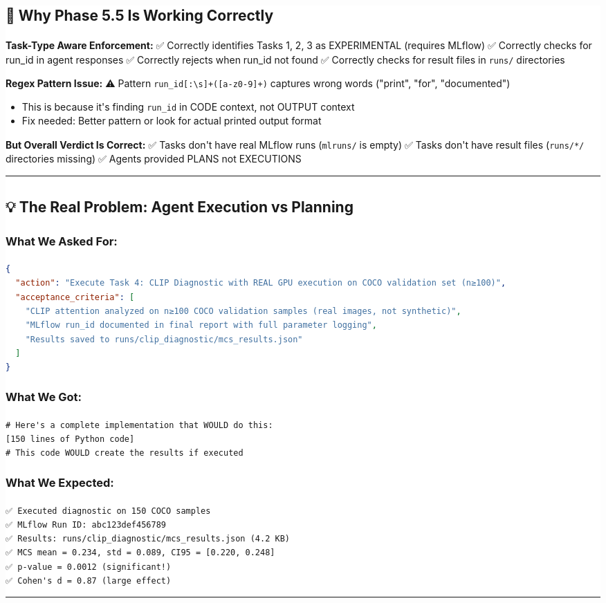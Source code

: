 
## 🎯 Why Phase 5.5 Is Working Correctly

**Task-Type Aware Enforcement:**
✅ Correctly identifies Tasks 1, 2, 3 as EXPERIMENTAL (requires MLflow)
✅ Correctly checks for run_id in agent responses
✅ Correctly rejects when run_id not found
✅ Correctly checks for result files in `runs/` directories

**Regex Pattern Issue:**
⚠️ Pattern `run_id[:\s]+([a-z0-9]+)` captures wrong words ("print", "for", "documented")
- This is because it's finding `run_id` in CODE context, not OUTPUT context
- Fix needed: Better pattern or look for actual printed output format

**But Overall Verdict Is Correct:**
✅ Tasks don't have real MLflow runs (`mlruns/` is empty)
✅ Tasks don't have result files (`runs/*/` directories missing)
✅ Agents provided PLANS not EXECUTIONS

---

## 💡 The Real Problem: Agent Execution vs Planning

### **What We Asked For:**
```json
{
  "action": "Execute Task 4: CLIP Diagnostic with REAL GPU execution on COCO validation set (n≥100)",
  "acceptance_criteria": [
    "CLIP attention analyzed on n≥100 COCO validation samples (real images, not synthetic)",
    "MLflow run_id documented in final report with full parameter logging",
    "Results saved to runs/clip_diagnostic/mcs_results.json"
  ]
}
```

### **What We Got:**
```
# Here's a complete implementation that WOULD do this:
[150 lines of Python code]
# This code WOULD create the results if executed
```

### **What We Expected:**
```
✅ Executed diagnostic on 150 COCO samples
✅ MLflow Run ID: abc123def456789
✅ Results: runs/clip_diagnostic/mcs_results.json (4.2 KB)
✅ MCS mean = 0.234, std = 0.089, CI95 = [0.220, 0.248]
✅ p-value = 0.0012 (significant!)
✅ Cohen's d = 0.87 (large effect)
```

---